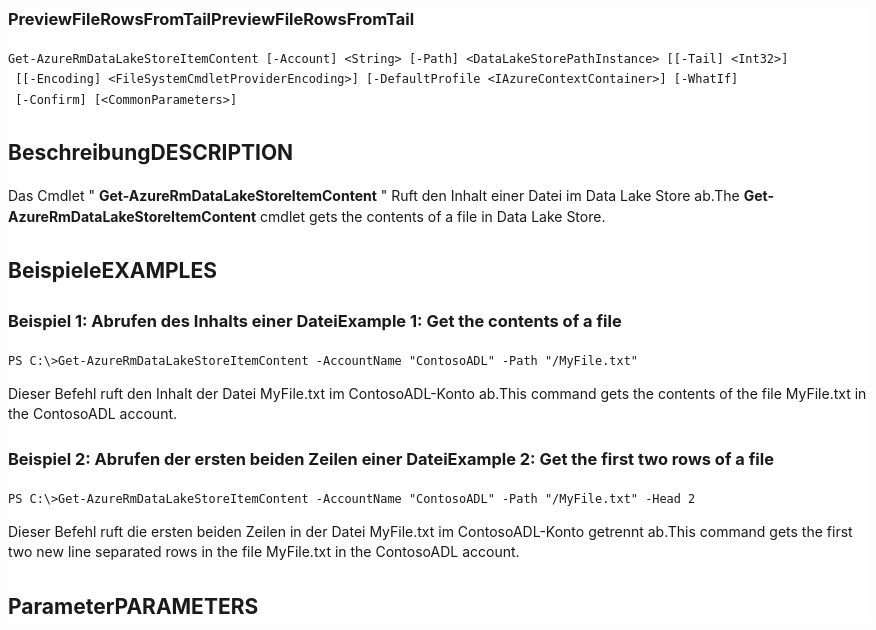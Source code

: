### <span data-ttu-id="57f1f-107">PreviewFileRowsFromTail</span><span class="sxs-lookup"><span data-stu-id="57f1f-107">PreviewFileRowsFromTail</span></span>
```
Get-AzureRmDataLakeStoreItemContent [-Account] <String> [-Path] <DataLakeStorePathInstance> [[-Tail] <Int32>]
 [[-Encoding] <FileSystemCmdletProviderEncoding>] [-DefaultProfile <IAzureContextContainer>] [-WhatIf]
 [-Confirm] [<CommonParameters>]
```

## <span data-ttu-id="57f1f-108">Beschreibung</span><span class="sxs-lookup"><span data-stu-id="57f1f-108">DESCRIPTION</span></span>
<span data-ttu-id="57f1f-109">Das Cmdlet " **Get-AzureRmDataLakeStoreItemContent** " Ruft den Inhalt einer Datei im Data Lake Store ab.</span><span class="sxs-lookup"><span data-stu-id="57f1f-109">The **Get-AzureRmDataLakeStoreItemContent** cmdlet gets the contents of a file in Data Lake Store.</span></span>

## <span data-ttu-id="57f1f-110">Beispiele</span><span class="sxs-lookup"><span data-stu-id="57f1f-110">EXAMPLES</span></span>

### <span data-ttu-id="57f1f-111">Beispiel 1: Abrufen des Inhalts einer Datei</span><span class="sxs-lookup"><span data-stu-id="57f1f-111">Example 1: Get the contents of a file</span></span>
```
PS C:\>Get-AzureRmDataLakeStoreItemContent -AccountName "ContosoADL" -Path "/MyFile.txt"
```

<span data-ttu-id="57f1f-112">Dieser Befehl ruft den Inhalt der Datei MyFile.txt im ContosoADL-Konto ab.</span><span class="sxs-lookup"><span data-stu-id="57f1f-112">This command gets the contents of the file MyFile.txt in the ContosoADL account.</span></span>

### <span data-ttu-id="57f1f-113">Beispiel 2: Abrufen der ersten beiden Zeilen einer Datei</span><span class="sxs-lookup"><span data-stu-id="57f1f-113">Example 2: Get the first two rows of a file</span></span>
```
PS C:\>Get-AzureRmDataLakeStoreItemContent -AccountName "ContosoADL" -Path "/MyFile.txt" -Head 2
```

<span data-ttu-id="57f1f-114">Dieser Befehl ruft die ersten beiden Zeilen in der Datei MyFile.txt im ContosoADL-Konto getrennt ab.</span><span class="sxs-lookup"><span data-stu-id="57f1f-114">This command gets the first two new line separated rows in the file MyFile.txt in the ContosoADL account.</span></span>

## <span data-ttu-id="57f1f-115">Parameter</span><span class="sxs-lookup"><span data-stu-id="57f1f-115">PARAMETERS</span></span>

